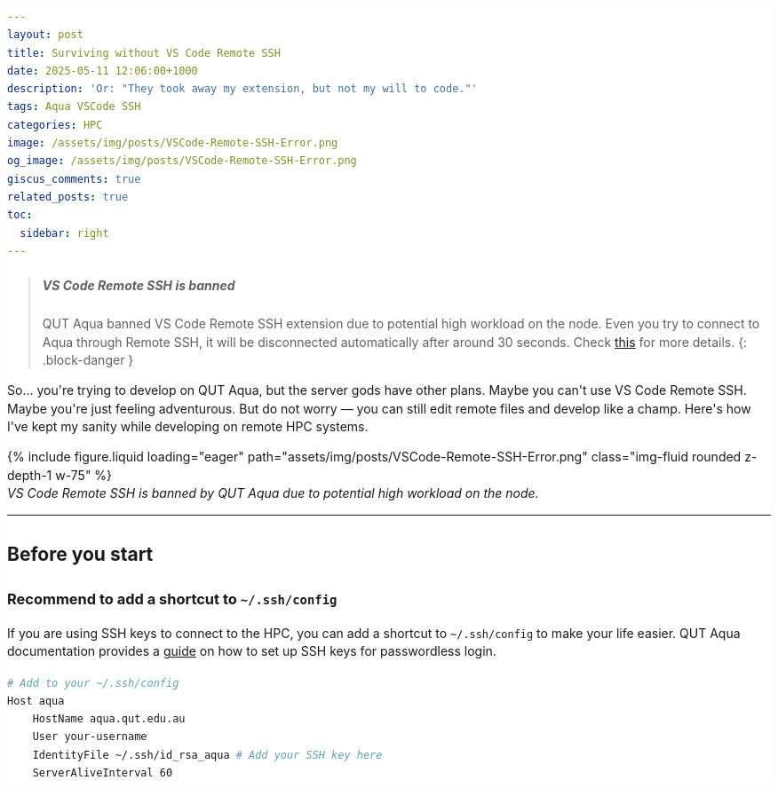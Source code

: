 ```yaml
---
layout: post
title: Surviving without VS Code Remote SSH
date: 2025-05-11 12:06:00+1000
description: 'Or: "They took away my extension, but not my will to code."'
tags: Aqua VSCode SSH
categories: HPC
image: /assets/img/posts/VSCode-Remote-SSH-Error.png
og_image: /assets/img/posts/VSCode-Remote-SSH-Error.png
giscus_comments: true
related_posts: true
toc:
  sidebar: right
---
```



> ##### VS Code Remote SSH is banned
>
> QUT Aqua banned VS Code Remote SSH extension due to potential high workload on the node. Even you try to connect to Aqua through Remote SSH, it will be disconnected automatically after around 30 seconds. Check [this](https://docs.eres.qut.edu.au/hpc-vscode-usage#using-vs-code-to-edit-files-on-the-hpc) for more details.
{: .block-danger }

So... you're trying to develop on QUT Aqua, but the server gods have other plans. Maybe you can't use VS Code Remote SSH. Maybe you're just feeling adventurous. But do not worry — you can still edit remote files and develop like a champ. Here's how I've kept my sanity while developing on remote HPC systems.

<div class="text-center mt-3">
    {% include figure.liquid loading="eager" path="assets/img/posts/VSCode-Remote-SSH-Error.png" class="img-fluid rounded z-depth-1 w-75" %}
</div>
<div class="caption" style="font-style: italic;">
    VS Code Remote SSH is banned by QUT Aqua due to potential high workload on the node.
</div>

---

## Before you start

### Recommend to add a shortcut to `~/.ssh/config`

If you are using SSH keys to connect to the HPC, you can add a shortcut to `~/.ssh/config` to make your life easier. QUT Aqua documentation provides a [guide](https://docs.eres.qut.edu.au/hpc-getting-started-with-high-performance-computin#how-you-log-into-aqua-depends-on-the-operating-system-of-your-computer) on how to set up SSH keys for passwordless login.

```bash
# Add to your ~/.ssh/config
Host aqua
    HostName aqua.qut.edu.au
    User your-username
    IdentityFile ~/.ssh/id_rsa_aqua # Add your SSH key here
    ServerAliveInterval 60
```
